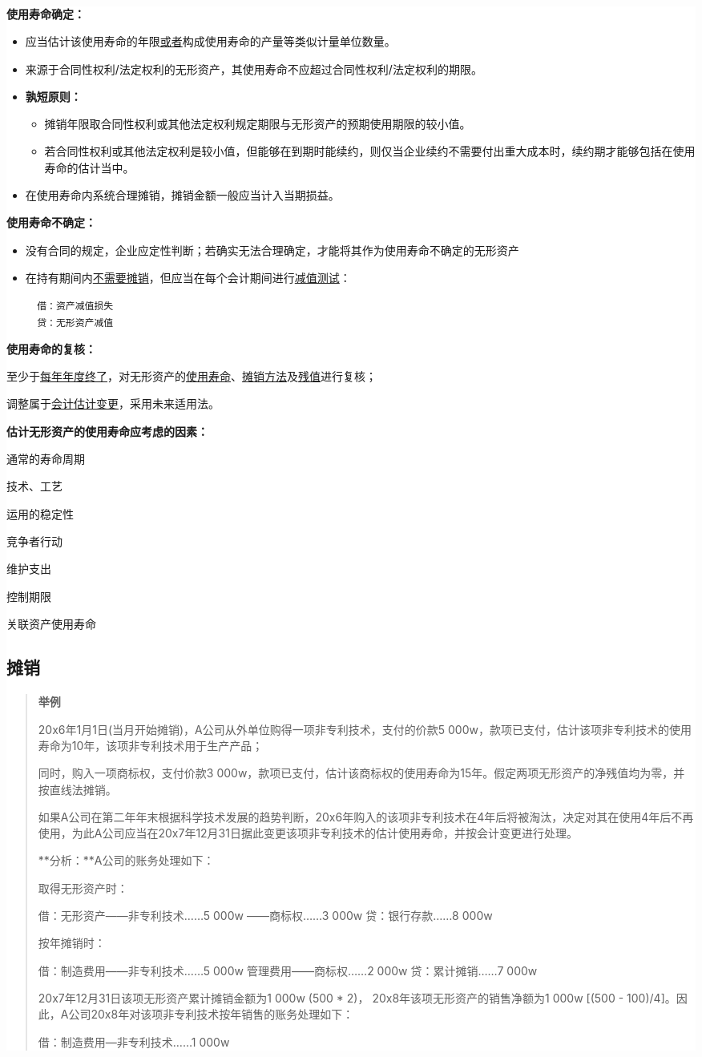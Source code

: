 **使用寿命确定：**

- 应当估计该使用寿命的年限<u>或者</u>构成使用寿命的产量等类似计量单位数量。
- 来源于合同性权利/法定权利的无形资产，其使用寿命不应超过合同性权利/法定权利的期限。
- **孰短原则：**
    - 摊销年限取合同性权利或其他法定权利规定期限与无形资产的预期使用期限的较小值。

    - 若合同性权利或其他法定权利是较小值，但能够在到期时能续约，则仅当企业续约不需要付出重大成本时，续约期才能够包括在使用寿命的估计当中。


- 在使用寿命内系统合理摊销，摊销金额一般应当计入当期损益。

**使用寿命不确定：**

- 没有合同的规定，企业应定性判断；若确实无法合理确定，才能将其作为使用寿命不确定的无形资产
- 在持有期间内<u>不需要摊销</u>，但应当在每个会计期间进行<u>减值测试</u>：

		借：资产减值损失
		贷：无形资产减值

**使用寿命的复核：**

至少于<u>每年年度终了</u>，对无形资产的<u>使用寿命</u>、<u>摊销方法</u>及<u>残值</u>进行复核；

调整属于<u>会计估计变更</u>，采用未来适用法。

**估计无形资产的使用寿命应考虑的因素：**

通常的寿命周期

技术、工艺

运用的稳定性

竞争者行动

维护支出

控制期限

关联资产使用寿命

## 摊销

> **举例**
>
> 20x6年1月1日(当月开始摊销)，A公司从外单位购得一项非专利技术，支付的价款5 000w，款项已支付，估计该项非专利技术的使用寿命为10年，该项非专利技术用于生产产品；
>
> 同时，购入一项商标权，支付价款3 000w，款项已支付，估计该商标权的使用寿命为15年。假定两项无形资产的净残值均为零，并按直线法摊销。
> 
> 如果A公司在第二年年末根据科学技术发展的趋势判断，20x6年购入的该项非专利技术在4年后将被淘汰，决定对其在使用4年后不再使用，为此A公司应当在20x7年12月31日据此变更该项非专利技术的估计使用寿命，并按会计变更进行处理。
>
> **分析：**A公司的账务处理如下：
>
> 取得无形资产时：
>
> 	借：无形资产——非专利技术……5 000w
> 				——商标权……3 000w
> 	贷：银行存款……8 000w
> 	
> 按年摊销时：
> 
> 	借：制造费用——非专利技术……5 000w
> 		管理费用——商标权……2 000w
> 	贷：累计摊销……7 000w
> 	
> 20x7年12月31日该项无形资产累计摊销金额为1 000w (500 * 2)， 20x8年该项无形资产的销售净额为1 000w [(500 - 100)/4]。因此，A公司20x8年对该项非专利技术按年销售的账务处理如下：
> 
> 	借：制造费用—非专利技术……1 000w